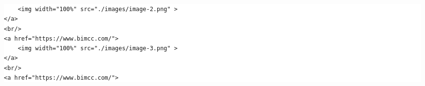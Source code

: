         <img width="100%" src="./images/image-2.png" >
    </a>
    <br/>
    <a href="https://www.bimcc.com/">
        <img width="100%" src="./images/image-3.png" >
    </a>
    <br/>
    <a href="https://www.bimcc.com/">